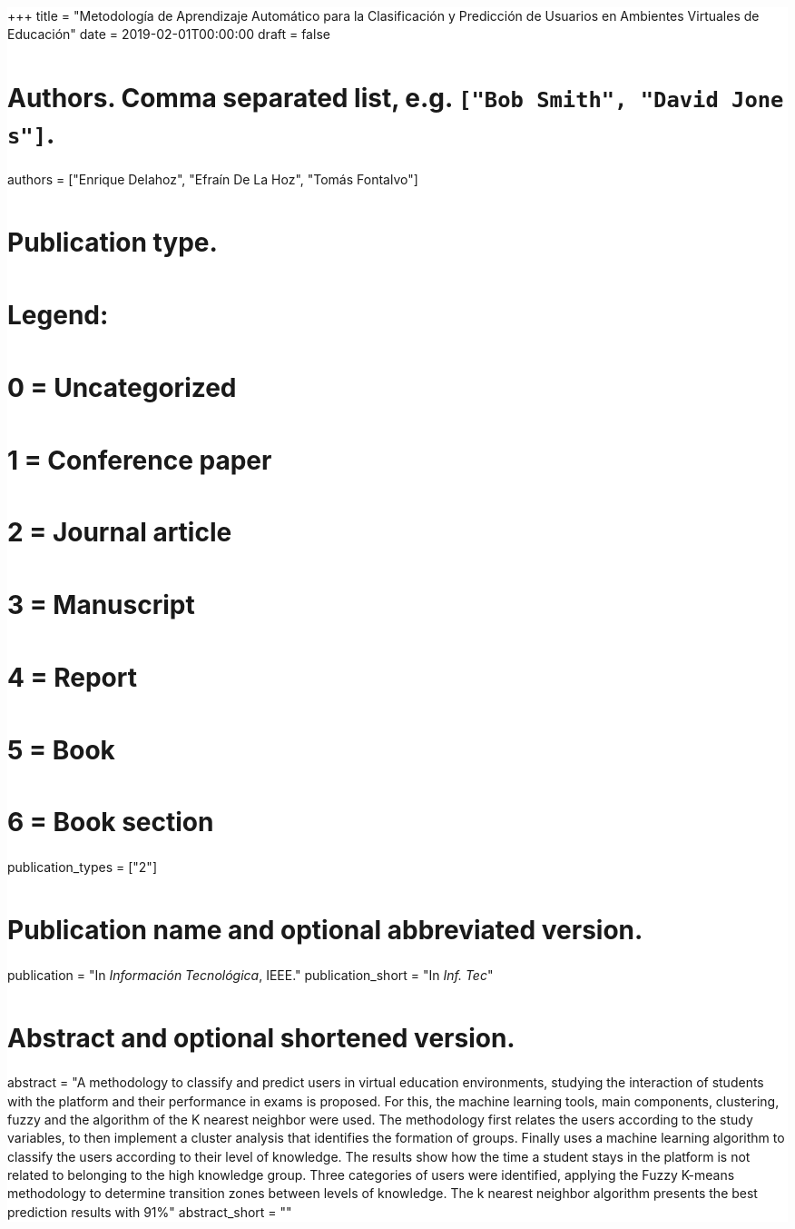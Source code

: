+++
title = "Metodología de Aprendizaje Automático para la Clasificación y Predicción de Usuarios en Ambientes Virtuales de Educación"
date = 2019-02-01T00:00:00
draft = false

# Authors. Comma separated list, e.g. `["Bob Smith", "David Jones"]`.
authors = ["Enrique Delahoz", "Efraín De La Hoz", "Tomás Fontalvo"]

# Publication type.
# Legend:
# 0 = Uncategorized
# 1 = Conference paper
# 2 = Journal article
# 3 = Manuscript
# 4 = Report
# 5 = Book
# 6 = Book section
publication_types = ["2"]

# Publication name and optional abbreviated version.
publication = "In *Información Tecnológica*, IEEE."
publication_short = "In *Inf. Tec*"

# Abstract and optional shortened version.
abstract = "A methodology to classify and predict users in virtual education environments, studying the interaction of students with the platform and their performance in exams is proposed. For this, the machine learning tools, main components, clustering, fuzzy and the algorithm of the K nearest neighbor were used. The methodology first relates the users according to the study variables, to then implement a cluster analysis that identifies the formation of groups. Finally uses a machine learning algorithm to classify the users according to their level of knowledge. The results show how the time a student stays in the platform is not related to belonging to the high knowledge group. Three categories of users were identified, applying the Fuzzy K-means methodology to determine transition zones between levels of knowledge. The k nearest neighbor algorithm presents the best prediction results with 91%"
abstract_short = ""
